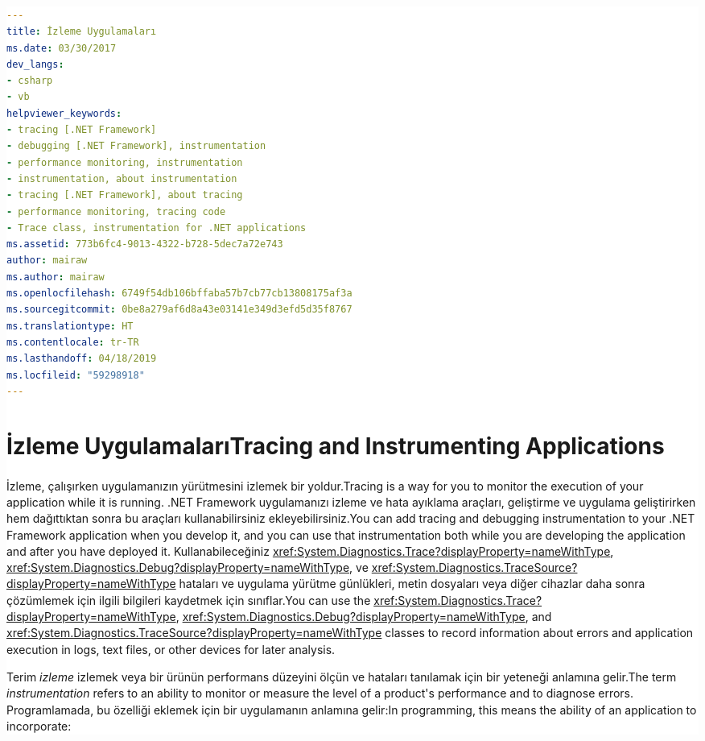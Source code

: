 ```yaml
---
title: İzleme Uygulamaları
ms.date: 03/30/2017
dev_langs:
- csharp
- vb
helpviewer_keywords:
- tracing [.NET Framework]
- debugging [.NET Framework], instrumentation
- performance monitoring, instrumentation
- instrumentation, about instrumentation
- tracing [.NET Framework], about tracing
- performance monitoring, tracing code
- Trace class, instrumentation for .NET applications
ms.assetid: 773b6fc4-9013-4322-b728-5dec7a72e743
author: mairaw
ms.author: mairaw
ms.openlocfilehash: 6749f54db106bffaba57b7cb77cb13808175af3a
ms.sourcegitcommit: 0be8a279af6d8a43e03141e349d3efd5d35f8767
ms.translationtype: HT
ms.contentlocale: tr-TR
ms.lasthandoff: 04/18/2019
ms.locfileid: "59298918"
---
```

# <a name="tracing-and-instrumenting-applications"></a><span data-ttu-id="6af00-102">İzleme Uygulamaları</span><span class="sxs-lookup"><span data-stu-id="6af00-102">Tracing and Instrumenting Applications</span></span>
<span data-ttu-id="6af00-103">İzleme, çalışırken uygulamanızın yürütmesini izlemek bir yoldur.</span><span class="sxs-lookup"><span data-stu-id="6af00-103">Tracing is a way for you to monitor the execution of your application while it is running.</span></span> <span data-ttu-id="6af00-104">.NET Framework uygulamanızı izleme ve hata ayıklama araçları, geliştirme ve uygulama geliştirirken hem dağıttıktan sonra bu araçları kullanabilirsiniz ekleyebilirsiniz.</span><span class="sxs-lookup"><span data-stu-id="6af00-104">You can add tracing and debugging instrumentation to your .NET Framework application when you develop it, and you can use that instrumentation both while you are developing the application and after you have deployed it.</span></span> <span data-ttu-id="6af00-105">Kullanabileceğiniz <xref:System.Diagnostics.Trace?displayProperty=nameWithType>, <xref:System.Diagnostics.Debug?displayProperty=nameWithType>, ve <xref:System.Diagnostics.TraceSource?displayProperty=nameWithType> hataları ve uygulama yürütme günlükleri, metin dosyaları veya diğer cihazlar daha sonra çözümlemek için ilgili bilgileri kaydetmek için sınıflar.</span><span class="sxs-lookup"><span data-stu-id="6af00-105">You can use the <xref:System.Diagnostics.Trace?displayProperty=nameWithType>, <xref:System.Diagnostics.Debug?displayProperty=nameWithType>, and <xref:System.Diagnostics.TraceSource?displayProperty=nameWithType> classes to record information about errors and application execution in logs, text files, or other devices for later analysis.</span></span>  
  
 <span data-ttu-id="6af00-106">Terim *izleme* izlemek veya bir ürünün performans düzeyini ölçün ve hataları tanılamak için bir yeteneği anlamına gelir.</span><span class="sxs-lookup"><span data-stu-id="6af00-106">The term *instrumentation* refers to an ability to monitor or measure the level of a product's performance and to diagnose errors.</span></span> <span data-ttu-id="6af00-107">Programlamada, bu özelliği eklemek için bir uygulamanın anlamına gelir:</span><span class="sxs-lookup"><span data-stu-id="6af00-107">In programming, this means the ability of an application to incorporate:</span></span>  
  